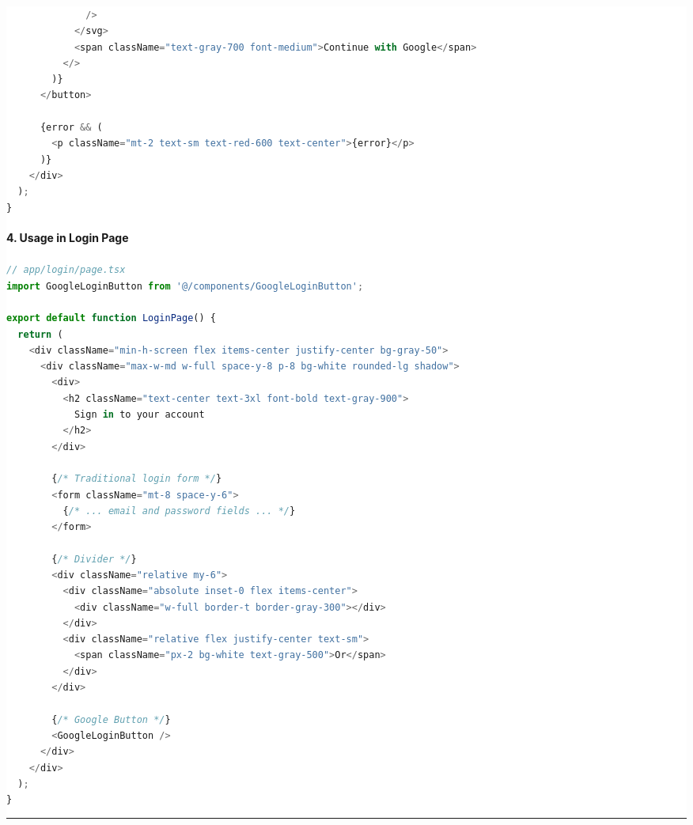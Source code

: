 ```typescript
              />
            </svg>
            <span className="text-gray-700 font-medium">Continue with Google</span>
          </>
        )}
      </button>
      
      {error && (
        <p className="mt-2 text-sm text-red-600 text-center">{error}</p>
      )}
    </div>
  );
}
```

#### 4. Usage in Login Page

```typescript
// app/login/page.tsx
import GoogleLoginButton from '@/components/GoogleLoginButton';

export default function LoginPage() {
  return (
    <div className="min-h-screen flex items-center justify-center bg-gray-50">
      <div className="max-w-md w-full space-y-8 p-8 bg-white rounded-lg shadow">
        <div>
          <h2 className="text-center text-3xl font-bold text-gray-900">
            Sign in to your account
          </h2>
        </div>
        
        {/* Traditional login form */}
        <form className="mt-8 space-y-6">
          {/* ... email and password fields ... */}
        </form>

        {/* Divider */}
        <div className="relative my-6">
          <div className="absolute inset-0 flex items-center">
            <div className="w-full border-t border-gray-300"></div>
          </div>
          <div className="relative flex justify-center text-sm">
            <span className="px-2 bg-white text-gray-500">Or</span>
          </div>
        </div>

        {/* Google Button */}
        <GoogleLoginButton />
      </div>
    </div>
  );
}
```

---